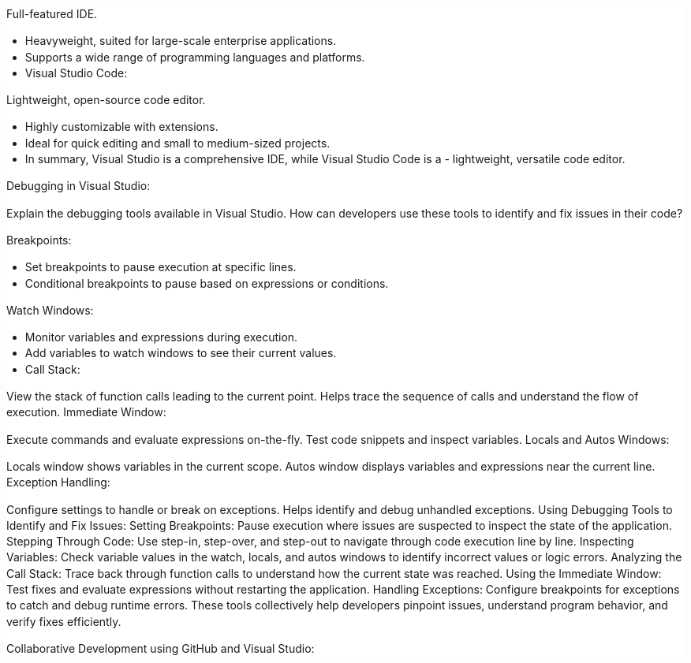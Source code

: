 Full-featured IDE.
- Heavyweight, suited for large-scale enterprise applications.
- Supports a wide range of programming languages and platforms.
- Visual Studio Code:

Lightweight, open-source code editor.
- Highly customizable with extensions.
- Ideal for quick editing and small to medium-sized projects.
- In summary, Visual Studio is a comprehensive IDE, while Visual Studio Code is a - lightweight, versatile code editor.

Debugging in Visual Studio:

Explain the debugging tools available in Visual Studio. How can developers use these tools to identify and fix issues in their code?

Breakpoints:

- Set breakpoints to pause execution at specific lines.
- Conditional breakpoints to pause based on expressions or conditions.

Watch Windows:

- Monitor variables and expressions during execution.
- Add variables to watch windows to see their current values.
- Call Stack:

View the stack of function calls leading to the current point.
Helps trace the sequence of calls and understand the flow of execution.
Immediate Window:

Execute commands and evaluate expressions on-the-fly.
Test code snippets and inspect variables.
Locals and Autos Windows:

Locals window shows variables in the current scope.
Autos window displays variables and expressions near the current line.
Exception Handling:

Configure settings to handle or break on exceptions.
Helps identify and debug unhandled exceptions.
Using Debugging Tools to Identify and Fix Issues:
Setting Breakpoints: Pause execution where issues are suspected to inspect the state of the application.
Stepping Through Code: Use step-in, step-over, and step-out to navigate through code execution line by line.
Inspecting Variables: Check variable values in the watch, locals, and autos windows to identify incorrect values or logic errors.
Analyzing the Call Stack: Trace back through function calls to understand how the current state was reached.
Using the Immediate Window: Test fixes and evaluate expressions without restarting the application.
Handling Exceptions: Configure breakpoints for exceptions to catch and debug runtime errors.
These tools collectively help developers pinpoint issues, understand program behavior, and verify fixes efficiently.

Collaborative Development using GitHub and Visual Studio:
